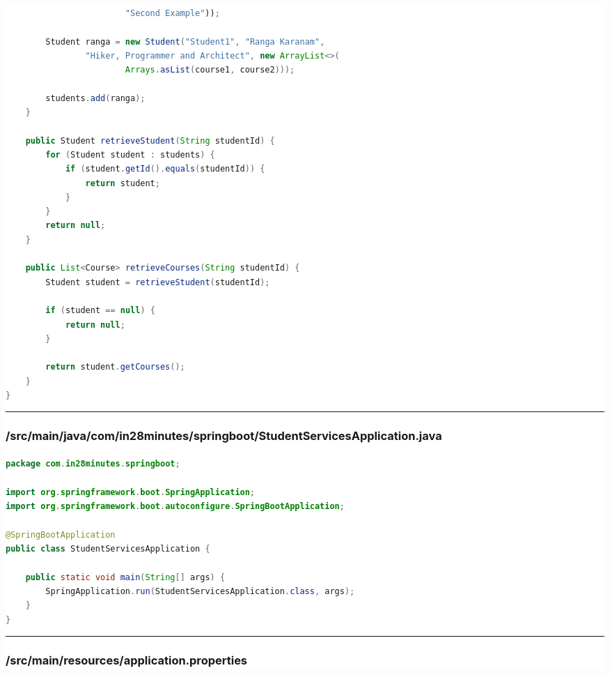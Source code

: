 ```java
						"Second Example"));

		Student ranga = new Student("Student1", "Ranga Karanam",
				"Hiker, Programmer and Architect", new ArrayList<>(
						Arrays.asList(course1, course2)));

		students.add(ranga);
	}

	public Student retrieveStudent(String studentId) {
		for (Student student : students) {
			if (student.getId().equals(studentId)) {
				return student;
			}
		}
		return null;
	}

	public List<Course> retrieveCourses(String studentId) {
		Student student = retrieveStudent(studentId);

		if (student == null) {
			return null;
		}

		return student.getCourses();
	}
}
```
---

### /src/main/java/com/in28minutes/springboot/StudentServicesApplication.java

```java
package com.in28minutes.springboot;

import org.springframework.boot.SpringApplication;
import org.springframework.boot.autoconfigure.SpringBootApplication;

@SpringBootApplication
public class StudentServicesApplication {

	public static void main(String[] args) {
		SpringApplication.run(StudentServicesApplication.class, args);
	}
}
```
---

### /src/main/resources/application.properties

